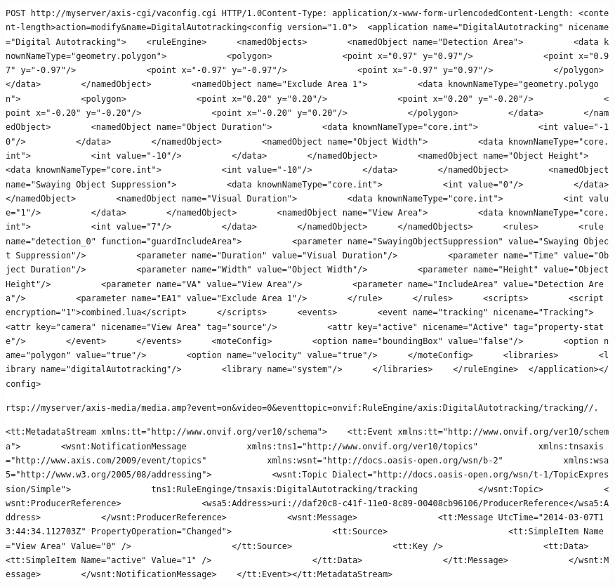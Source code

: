 ```
POST http://myserver/axis-cgi/vaconfig.cgi HTTP/1.0Content-Type: application/x-www-form-urlencodedContent-Length: <content-length>action=modify&name=DigitalAutotracking<config version="1.0">  <application name="DigitalAutotracking" nicename="Digital Autotracking">    <ruleEngine>      <namedObjects>        <namedObject name="Detection Area">          <data knownNameType="geometry.polygon">            <polygon>              <point x="0.97" y="0.97"/>              <point x="0.97" y="-0.97"/>              <point x="-0.97" y="-0.97"/>              <point x="-0.97" y="0.97"/>            </polygon>          </data>        </namedObject>        <namedObject name="Exclude Area 1">          <data knownNameType="geometry.polygon">            <polygon>              <point x="0.20" y="0.20"/>              <point x="0.20" y="-0.20"/>              <point x="-0.20" y="-0.20"/>              <point x="-0.20" y="0.20"/>            </polygon>          </data>        </namedObject>        <namedObject name="Object Duration">          <data knownNameType="core.int">            <int value="-10"/>          </data>        </namedObject>        <namedObject name="Object Width">          <data knownNameType="core.int">            <int value="-10"/>          </data>        </namedObject>        <namedObject name="Object Height">          <data knownNameType="core.int">            <int value="-10"/>          </data>        </namedObject>        <namedObject name="Swaying Object Suppression">          <data knownNameType="core.int">            <int value="0"/>          </data>        </namedObject>        <namedObject name="Visual Duration">          <data knownNameType="core.int">            <int value="1"/>          </data>        </namedObject>        <namedObject name="View Area">          <data knownNameType="core.int">            <int value="7"/>          </data>        </namedObject>      </namedObjects>      <rules>        <rule name="detection_0" function="guardIncludeArea">          <parameter name="SwayingObjectSuppression" value="Swaying Object Suppression"/>          <parameter name="Duration" value="Visual Duration"/>          <parameter name="Time" value="Object Duration"/>          <parameter name="Width" value="Object Width"/>          <parameter name="Height" value="Object Height"/>          <parameter name="VA" value="View Area"/>          <parameter name="IncludeArea" value="Detection Area"/>          <parameter name="EA1" value="Exclude Area 1"/>        </rule>      </rules>      <scripts>        <script encryption="1">combined.lua</script>      </scripts>      <events>        <event name="tracking" nicename="Tracking">          <attr key="camera" nicename="View Area" tag="source"/>          <attr key="active" nicename="Active" tag="property-state"/>        </event>      </events>      <moteConfig>        <option name="boundingBox" value="false"/>        <option name="polygon" value="true"/>        <option name="velocity" value="true"/>      </moteConfig>      <libraries>        <library name="digitalAutotracking"/>        <library name="system"/>      </libraries>    </ruleEngine>  </application></config>
```

```
rtsp://myserver/axis-media/media.amp?event=on&video=0&eventtopic=onvif:RuleEngine/axis:DigitalAutotracking/tracking//.
```

```
<tt:MetadataStream xmlns:tt="http://www.onvif.org/ver10/schema">    <tt:Event xmlns:tt="http://www.onvif.org/ver10/schema">        <wsnt:NotificationMessage            xmlns:tns1="http://www.onvif.org/ver10/topics"            xmlns:tnsaxis="http://www.axis.com/2009/event/topics"            xmlns:wsnt="http://docs.oasis-open.org/wsn/b-2"            xmlns:wsa5="http://www.w3.org/2005/08/addressing">            <wsnt:Topic Dialect="http://docs.oasis-open.org/wsn/t-1/TopicExpression/Simple">                tns1:RuleEnginge/tnsaxis:DigitalAutotracking/tracking            </wsnt:Topic>            <wsnt:ProducerReference>                <wsa5:Address>uri://daf20c8-c41f-11e0-8c89-00408cb96106/ProducerReference</wsa5:Address>            </wsnt:ProducerReference>            <wsnt:Message>                <tt:Message UtcTime="2014-03-07T13:44:34.112703Z" PropertyOperation="Changed">                    <tt:Source>                        <tt:SimpleItem Name="View Area" Value="0" />                    </tt:Source>                    <tt:Key />                    <tt:Data>                        <tt:SimpleItem Name="active" Value="1" />                    </tt:Data>                </tt:Message>            </wsnt:Message>        </wsnt:NotificationMessage>    </tt:Event></tt:MetadataStream>
```
